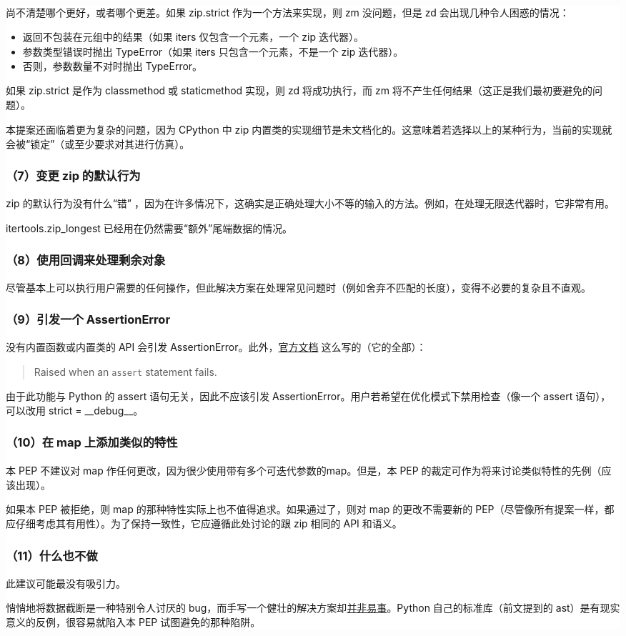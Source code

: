 尚不清楚哪个更好，或者哪个更差。如果 zip.strict 作为一个方法来实现，则 zm 没问题，但是 zd 会出现几种令人困惑的情况：

- 返回不包装在元组中的结果（如果 iters 仅包含一个元素，一个 zip 迭代器）。
- 参数类型错误时抛出 TypeError（如果 iters 只包含一个元素，不是一个 zip 迭代器）。
- 否则，参数数量不对时抛出 TypeError。

如果 zip.strict 是作为 classmethod  或 staticmethod 实现，则 zd 将成功执行，而 zm 将不产生任何结果（这正是我们最初要避免的问题）。   

本提案还面临着更为复杂的问题，因为 CPython 中 zip 内置类的实现细节是未文档化的。这意味着若选择以上的某种行为，当前的实现就会被“锁定”（或至少要求对其进行仿真）。

### （7）变更 zip 的默认行为

zip 的默认行为没有什么“错” ，因为在许多情况下，这确实是正确处理大小不等的输入的方法。例如，在处理无限迭代器时，它非常有用。 

itertools.zip_longest 已经用在仍然需要“额外”尾端数据的情况。 

### （8）使用回调来处理剩余对象

尽管基本上可以执行用户需要的任何操作，但此解决方案在处理常见问题时（例如舍弃不匹配的长度），变得不必要的复杂且不直观。

### （9）引发一个 AssertionError

没有内置函数或内置类的 API 会引发 AssertionError。此外，[官方文档](https://docs.python.org/3.9/library/exceptions.html%3Fhighlight%3Dassertionerror%23AssertionError#AssertionError) 这么写的（它的全部）：

> Raised when an `assert` statement fails.

由于此功能与 Python 的 assert 语句无关，因此不应该引发 AssertionError。用户若希望在优化模式下禁用检查（像一个 assert 语句），可以改用 strict = \_\_debug\_\_。        

### （10）在 map 上添加类似的特性

本 PEP 不建议对 map 作任何更改，因为很少使用带有多个可迭代参数的map。但是，本 PEP 的裁定可作为将来讨论类似特性的先例（应该出现）。   

如果本 PEP 被拒绝，则 map 的那种特性实际上也不值得追求。如果通过了，则对 map 的更改不需要新的 PEP（尽管像所有提案一样，都应仔细考虑其有用性）。为了保持一致性，它应遵循此处讨论的跟 zip 相同的 API 和语义。

### （11）什么也不做

此建议可能最没有吸引力。

悄悄地将数据截断是一种特别令人讨厌的 bug，而手写一个健壮的解决方案却[并非易事](https://stackoverflow.com/questions/32954486/zip-iterators-asserting-for-equal-length-in-python)。Python 自己的标准库（前文提到的 ast）是有现实意义的反例，很容易就陷入本 PEP 试图避免的那种陷阱。
